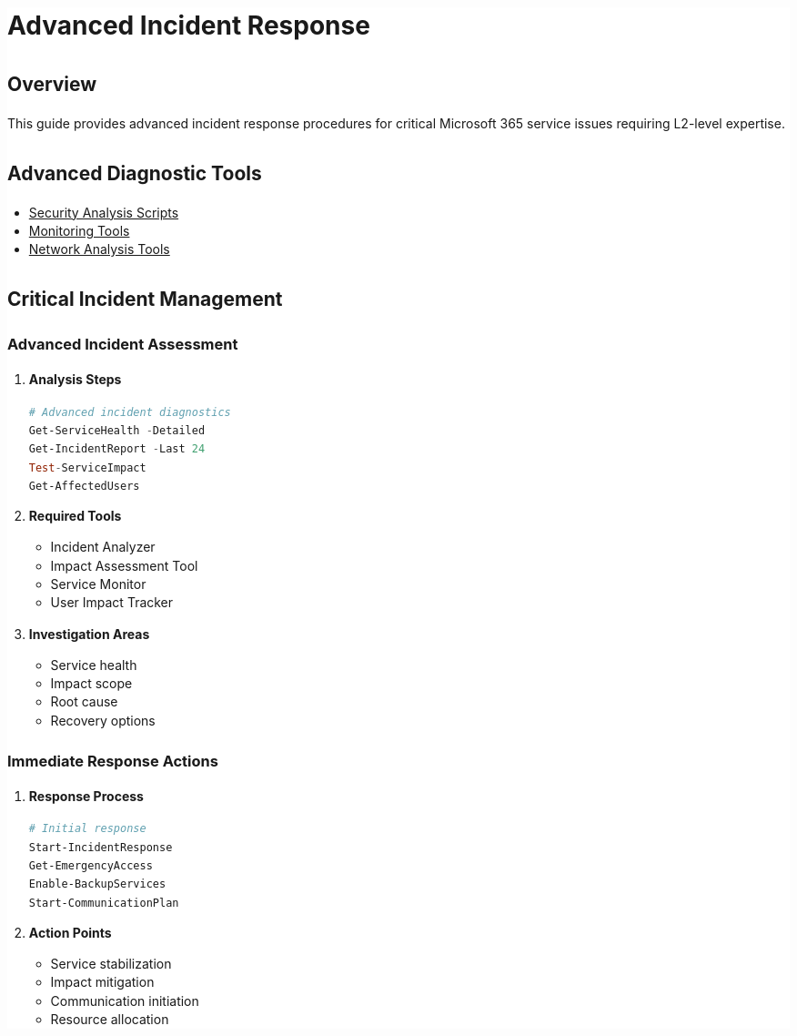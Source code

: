 # Advanced Incident Response

## Overview
This guide provides advanced incident response procedures for critical Microsoft 365 service issues requiring L2-level expertise.

## Advanced Diagnostic Tools
- [Security Analysis Scripts](../diagnostic_tools/powershell_scripts.md#security-advanced)
- [Monitoring Tools](../diagnostic_tools/microsoft_tools.md#monitoring-tools)
- [Network Analysis Tools](../diagnostic_tools/network_testing.md#analysis-tools)

## Critical Incident Management

### Advanced Incident Assessment
1. **Analysis Steps**
   ```powershell
   # Advanced incident diagnostics
   Get-ServiceHealth -Detailed
   Get-IncidentReport -Last 24
   Test-ServiceImpact
   Get-AffectedUsers
   ```

2. **Required Tools**
   - Incident Analyzer
   - Impact Assessment Tool
   - Service Monitor
   - User Impact Tracker

3. **Investigation Areas**
   - Service health
   - Impact scope
   - Root cause
   - Recovery options

### Immediate Response Actions
1. **Response Process**
   ```powershell
   # Initial response
   Start-IncidentResponse
   Get-EmergencyAccess
   Enable-BackupServices
   Start-CommunicationPlan
   ```

2. **Action Points**
   - Service stabilization
   - Impact mitigation
   - Communication initiation
   - Resource allocation
